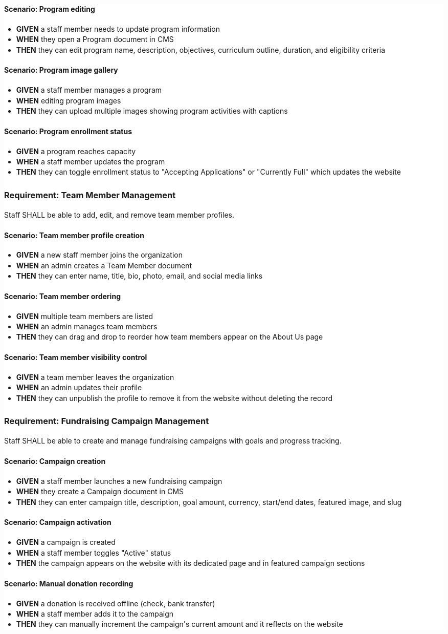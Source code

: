 #### Scenario: Program editing
- **GIVEN** a staff member needs to update program information
- **WHEN** they open a Program document in CMS
- **THEN** they can edit program name, description, objectives, curriculum outline, duration, and eligibility criteria

#### Scenario: Program image gallery
- **GIVEN** a staff member manages a program
- **WHEN** editing program images
- **THEN** they can upload multiple images showing program activities with captions

#### Scenario: Program enrollment status
- **GIVEN** a program reaches capacity
- **WHEN** a staff member updates the program
- **THEN** they can toggle enrollment status to "Accepting Applications" or "Currently Full" which updates the website

### Requirement: Team Member Management
Staff SHALL be able to add, edit, and remove team member profiles.

#### Scenario: Team member profile creation
- **GIVEN** a new staff member joins the organization
- **WHEN** an admin creates a Team Member document
- **THEN** they can enter name, title, bio, photo, email, and social media links

#### Scenario: Team member ordering
- **GIVEN** multiple team members are listed
- **WHEN** an admin manages team members
- **THEN** they can drag and drop to reorder how team members appear on the About Us page

#### Scenario: Team member visibility control
- **GIVEN** a team member leaves the organization
- **WHEN** an admin updates their profile
- **THEN** they can unpublish the profile to remove it from the website without deleting the record

### Requirement: Fundraising Campaign Management
Staff SHALL be able to create and manage fundraising campaigns with goals and progress tracking.

#### Scenario: Campaign creation
- **GIVEN** a staff member launches a new fundraising campaign
- **WHEN** they create a Campaign document in CMS
- **THEN** they can enter campaign title, description, goal amount, currency, start/end dates, featured image, and slug

#### Scenario: Campaign activation
- **GIVEN** a campaign is created
- **WHEN** a staff member toggles "Active" status
- **THEN** the campaign appears on the website with its dedicated page and in featured campaign sections

#### Scenario: Manual donation recording
- **GIVEN** a donation is received offline (check, bank transfer)
- **WHEN** a staff member adds it to the campaign
- **THEN** they can manually increment the campaign's current amount and it reflects on the website
